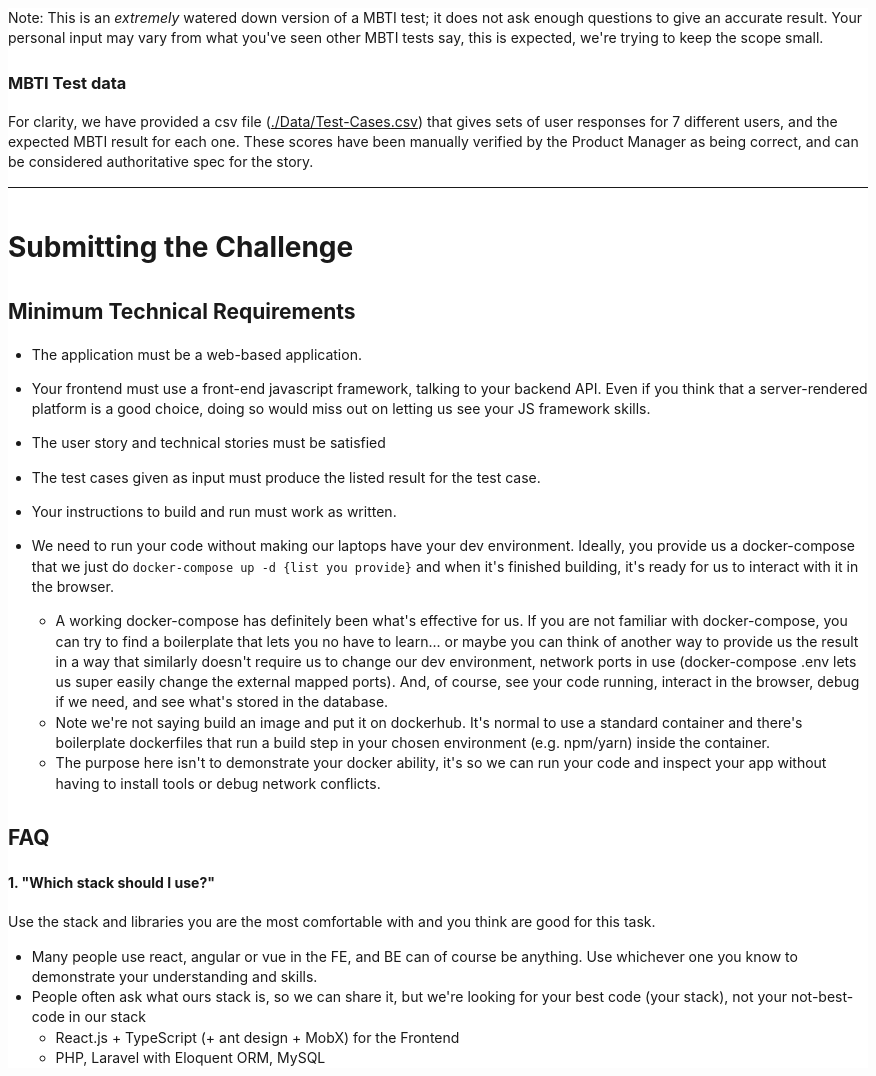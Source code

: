 Note: This is an _extremely_ watered down version of a MBTI test; it does not ask enough questions to give an accurate result. Your personal input may vary from what you've seen other MBTI tests say, this is expected, we're trying to keep the scope small.

### MBTI Test data

For clarity, we have provided a csv file ([./Data/Test-Cases.csv](./Data/Test-Cases.csv)) that gives sets of user responses for 7 different users, and the expected MBTI result for each one. These scores have been manually verified by the Product Manager as being correct, and can be considered authoritative spec for the story.

---

# Submitting the Challenge


## Minimum Technical Requirements

- The application must be a web-based application.
- Your frontend must use a front-end javascript framework, talking to your backend API. Even if you think that a server-rendered platform is a good choice, doing so would miss out on letting us see your JS framework skills.
- The user story and technical stories must be satisfied
- The test cases given as input must produce the listed result for the test case.

- Your instructions to build and run must work as written.
- We need to run your code without making our laptops have your dev environment. Ideally, you provide us a docker-compose that we just do `docker-compose up -d {list you provide}` and when it's finished building, it's ready for us to interact with it in the browser.
  - A working docker-compose has definitely been what's effective for us. If you are not familiar with docker-compose, you can try to find a boilerplate that lets you no have to learn... or maybe you can think of another way to provide us the result in a way that similarly doesn't require us to change our dev environment, network ports in use (docker-compose .env lets us super easily change the external mapped ports). And, of course, see your code running, interact in the browser, debug if we need, and see what's stored in the database.
  - Note we're not saying build an image and put it on dockerhub. It's normal to use a standard container and there's boilerplate dockerfiles that run a build step in your chosen environment (e.g. npm/yarn) inside the container.
  - The purpose here isn't to demonstrate your docker ability, it's so we can run your code and inspect your app without having to install tools or debug network conflicts.

## FAQ
#### 1. "Which stack should I use?"
Use the stack and libraries you are the most comfortable with and you think are good for this task.
- Many people use react, angular or vue in the FE, and BE can of course be anything. Use whichever one you know to demonstrate your understanding and skills.
- People often ask what ours stack is, so we can share it, but we're looking for your best code (your stack), not your not-best-code in our stack
  - React.js + TypeScript (+ ant design + MobX) for the Frontend
  - PHP, Laravel with Eloquent ORM, MySQL
